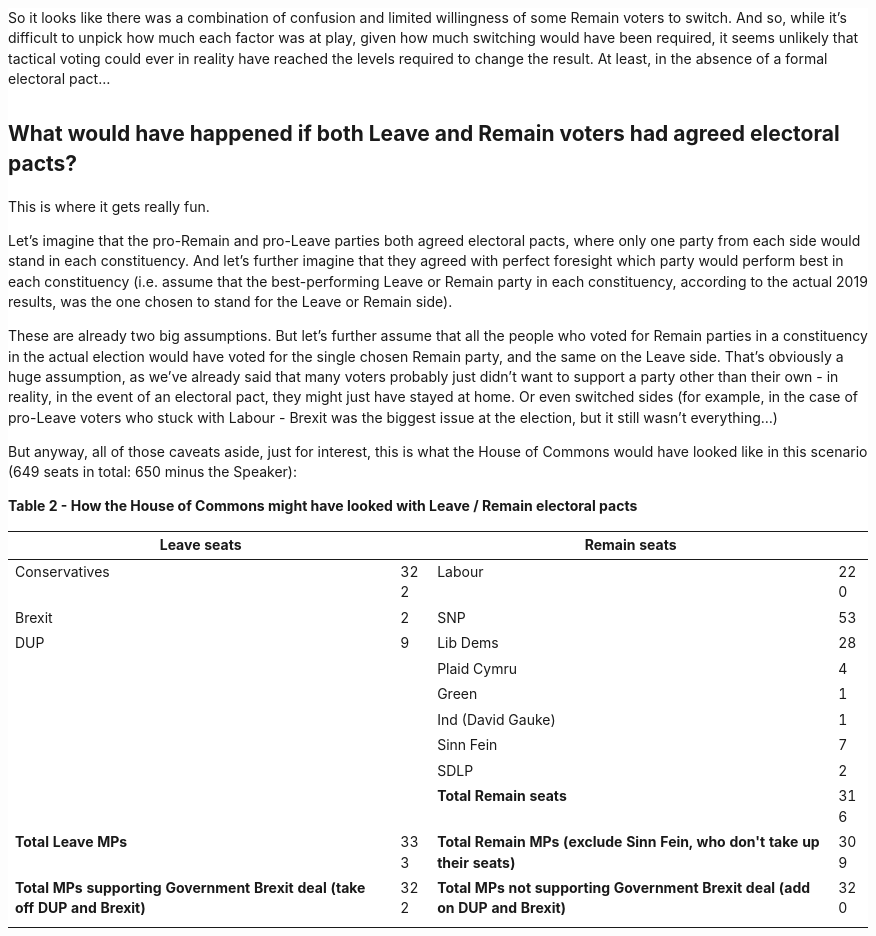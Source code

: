 So it looks like there was a combination of confusion and limited willingness of some Remain voters to switch. And so, while it’s difficult to unpick how much each factor was at play, given how much switching would have been required, it seems unlikely that tactical voting could ever in reality have reached the levels required to change the result. At least, in the absence of a formal electoral pact…

## What would have happened if both Leave and Remain voters had agreed electoral pacts?

This is where it gets really fun. 

Let’s imagine that the pro-Remain and pro-Leave parties both agreed electoral pacts, where only one party from each side would stand in each constituency. And let’s further imagine that they agreed with perfect foresight which party would perform best in each constituency (i.e. assume that the best-performing Leave or Remain party in each constituency, according to the actual 2019 results, was the one chosen to stand for the Leave or Remain side).

These are already two big assumptions. But let’s further assume that all the people who voted for Remain parties in a constituency in the actual election would have voted for the single chosen Remain party, and the same on the Leave side. That’s obviously a huge assumption, as we’ve already said that many voters probably just didn’t want to support a party other than their own - in reality, in the event of an electoral pact, they might just have stayed at home. Or even switched sides (for example, in the case of pro-Leave voters who stuck with Labour - Brexit was the biggest issue at the election, but it still wasn’t everything…)

But anyway, all of those caveats aside, just for interest, this is what the House of Commons would have looked like in this scenario (649 seats in total: 650 minus the Speaker):

**Table 2 - How the House of Commons might have looked with Leave / Remain electoral pacts**

| Leave seats                                                               |     | Remain seats                                                                |     |
|---------------------------------------------------------------------------|-----|-----------------------------------------------------------------------------|-----|
| Conservatives                                                             | 322 | Labour                                                                      | 220 |
| Brexit                                                                    | 2   | SNP                                                                         | 53  |
| DUP                                                                       | 9   | Lib Dems                                                                    | 28  |
|                                                                           |     | Plaid Cymru                                                                 | 4   |
|                                                                           |     | Green                                                                       | 1   |
|                                                                           |     | Ind (David Gauke)                                                           | 1   |
|                                                                           |     | Sinn Fein                                                                   | 7   |
|                                                                           |     | SDLP                                                                        | 2   |
|                                                                           |     | **Total Remain seats**                                                      | 316 |
| **Total Leave MPs**                                                       | 333 | **Total Remain MPs (exclude Sinn Fein, who don't take up their seats)**    | 309 |
| **Total MPs supporting Government Brexit deal (take off DUP and Brexit)** | 322 | **Total MPs not supporting Government Brexit deal (add on DUP and Brexit)** | 320 |
|                                                                           |     |                                                                             |     |
